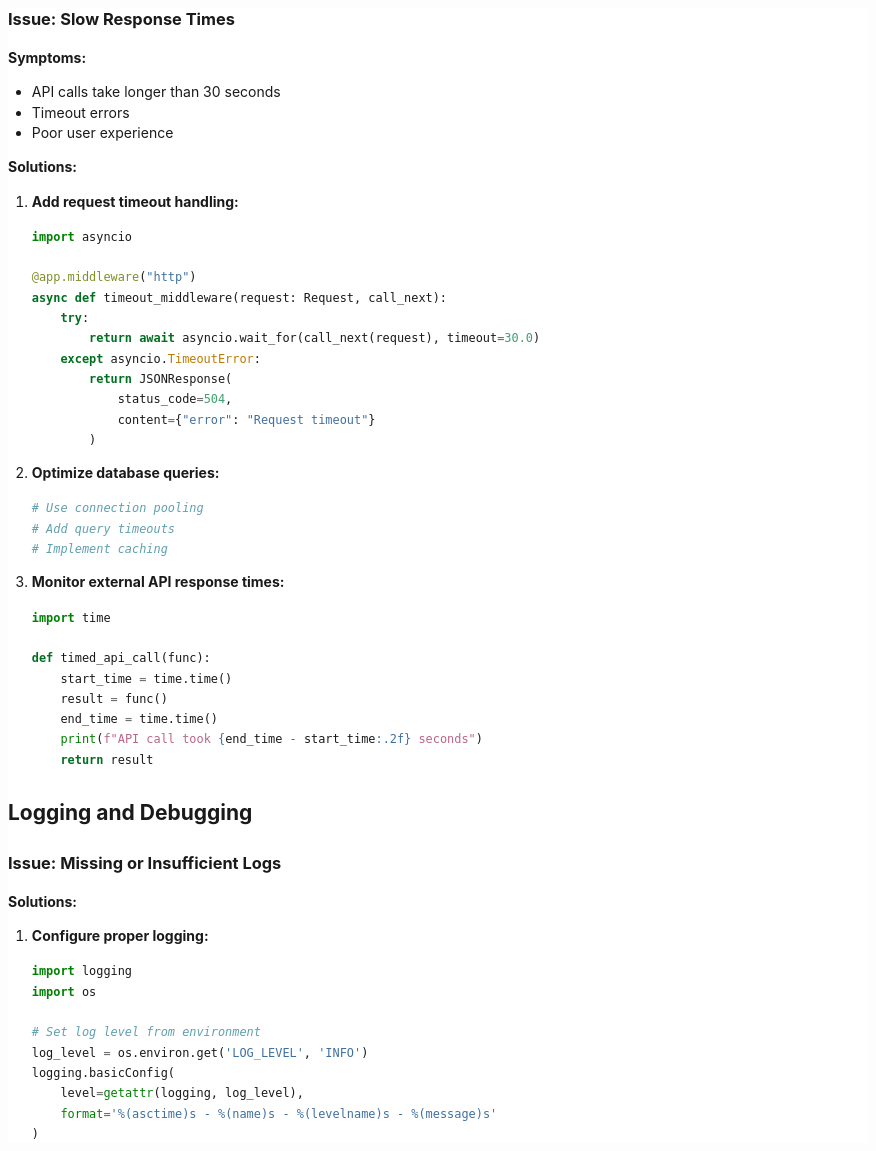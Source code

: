 ### Issue: Slow Response Times

**Symptoms:**
- API calls take longer than 30 seconds
- Timeout errors
- Poor user experience

**Solutions:**

1. **Add request timeout handling:**
   ```python
   import asyncio
   
   @app.middleware("http")
   async def timeout_middleware(request: Request, call_next):
       try:
           return await asyncio.wait_for(call_next(request), timeout=30.0)
       except asyncio.TimeoutError:
           return JSONResponse(
               status_code=504,
               content={"error": "Request timeout"}
           )
   ```

2. **Optimize database queries:**
   ```python
   # Use connection pooling
   # Add query timeouts
   # Implement caching
   ```

3. **Monitor external API response times:**
   ```python
   import time
   
   def timed_api_call(func):
       start_time = time.time()
       result = func()
       end_time = time.time()
       print(f"API call took {end_time - start_time:.2f} seconds")
       return result
   ```

## Logging and Debugging

### Issue: Missing or Insufficient Logs

**Solutions:**

1. **Configure proper logging:**
   ```python
   import logging
   import os
   
   # Set log level from environment
   log_level = os.environ.get('LOG_LEVEL', 'INFO')
   logging.basicConfig(
       level=getattr(logging, log_level),
       format='%(asctime)s - %(name)s - %(levelname)s - %(message)s'
   )
   ```
